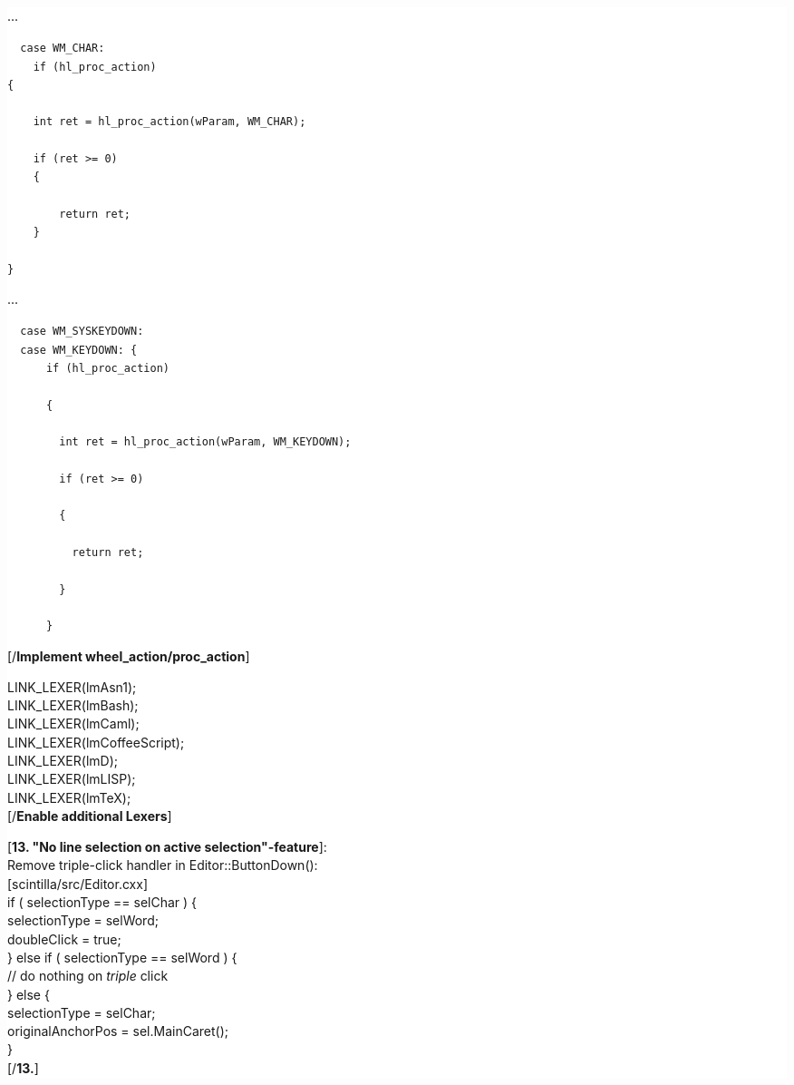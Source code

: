 ...  
  
      case WM_CHAR:  
        if (hl_proc_action)  
	{  
	  
		int ret = hl_proc_action(wParam, WM_CHAR);  
          
		if (ret >= 0)  
		{  
	
            return ret;  
		}  

	}  
...  
  
      case WM_SYSKEYDOWN:  
      case WM_KEYDOWN: {  
          if (hl_proc_action)  
  
          {  
  
            int ret = hl_proc_action(wParam, WM_KEYDOWN);  
  
            if (ret >= 0)  
  
            {  
  
              return ret;  
  
            }  
          
          }  
  
  
[/**Implement wheel_action/proc_action**]  
  
  
[**Enable additional Lexers**]:  
[scintilla/src/Catalogue.cxx]  
LINK_LEXER(lmAsn1);  
LINK_LEXER(lmBash);  
LINK_LEXER(lmCaml);  
LINK_LEXER(lmCoffeeScript);  
LINK_LEXER(lmD);  
LINK_LEXER(lmLISP);  
LINK_LEXER(lmTeX);  
[/**Enable additional Lexers**]  
  
  
[**13. "No line selection on active selection"-feature**]:  
Remove triple-click handler in Editor::ButtonDown():  
[scintilla/src/Editor.cxx]  
                if ( selectionType == selChar ) {  
                    selectionType = selWord;  
                    doubleClick = true;  
                } else if ( selectionType == selWord ) {  
                    // do nothing on *triple* click  
                } else {  
                    selectionType = selChar;  
                    originalAnchorPos = sel.MainCaret();  
                }  
[/**13.**]  
  